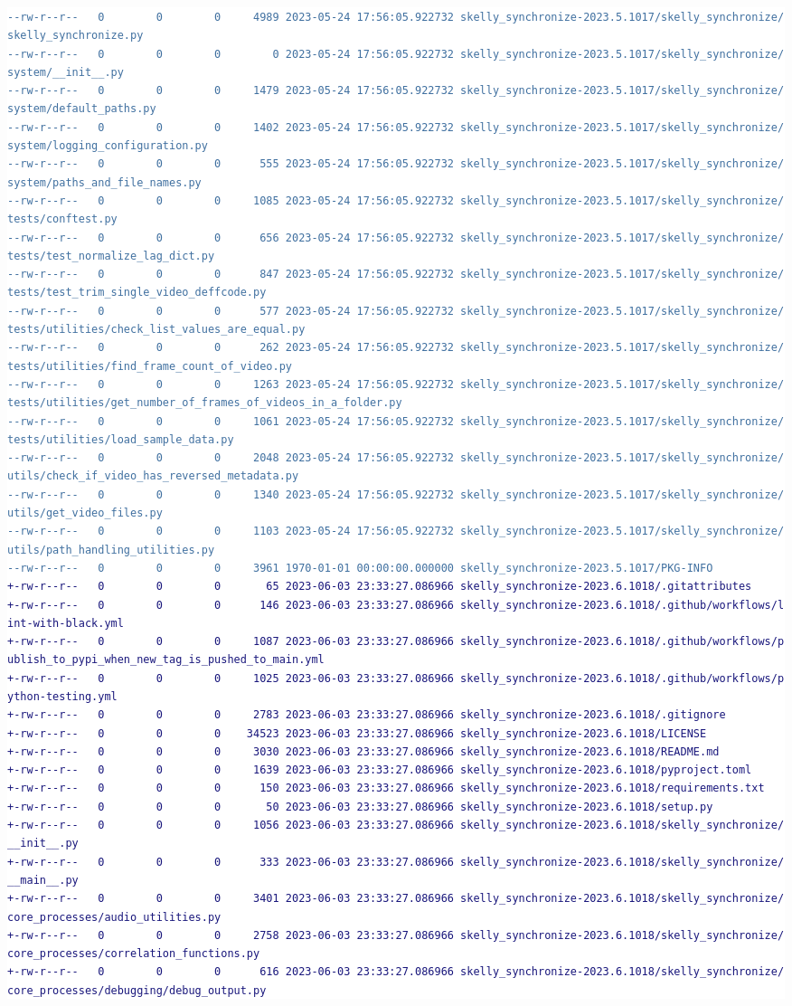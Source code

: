 ```diff
--rw-r--r--   0        0        0     4989 2023-05-24 17:56:05.922732 skelly_synchronize-2023.5.1017/skelly_synchronize/skelly_synchronize.py
--rw-r--r--   0        0        0        0 2023-05-24 17:56:05.922732 skelly_synchronize-2023.5.1017/skelly_synchronize/system/__init__.py
--rw-r--r--   0        0        0     1479 2023-05-24 17:56:05.922732 skelly_synchronize-2023.5.1017/skelly_synchronize/system/default_paths.py
--rw-r--r--   0        0        0     1402 2023-05-24 17:56:05.922732 skelly_synchronize-2023.5.1017/skelly_synchronize/system/logging_configuration.py
--rw-r--r--   0        0        0      555 2023-05-24 17:56:05.922732 skelly_synchronize-2023.5.1017/skelly_synchronize/system/paths_and_file_names.py
--rw-r--r--   0        0        0     1085 2023-05-24 17:56:05.922732 skelly_synchronize-2023.5.1017/skelly_synchronize/tests/conftest.py
--rw-r--r--   0        0        0      656 2023-05-24 17:56:05.922732 skelly_synchronize-2023.5.1017/skelly_synchronize/tests/test_normalize_lag_dict.py
--rw-r--r--   0        0        0      847 2023-05-24 17:56:05.922732 skelly_synchronize-2023.5.1017/skelly_synchronize/tests/test_trim_single_video_deffcode.py
--rw-r--r--   0        0        0      577 2023-05-24 17:56:05.922732 skelly_synchronize-2023.5.1017/skelly_synchronize/tests/utilities/check_list_values_are_equal.py
--rw-r--r--   0        0        0      262 2023-05-24 17:56:05.922732 skelly_synchronize-2023.5.1017/skelly_synchronize/tests/utilities/find_frame_count_of_video.py
--rw-r--r--   0        0        0     1263 2023-05-24 17:56:05.922732 skelly_synchronize-2023.5.1017/skelly_synchronize/tests/utilities/get_number_of_frames_of_videos_in_a_folder.py
--rw-r--r--   0        0        0     1061 2023-05-24 17:56:05.922732 skelly_synchronize-2023.5.1017/skelly_synchronize/tests/utilities/load_sample_data.py
--rw-r--r--   0        0        0     2048 2023-05-24 17:56:05.922732 skelly_synchronize-2023.5.1017/skelly_synchronize/utils/check_if_video_has_reversed_metadata.py
--rw-r--r--   0        0        0     1340 2023-05-24 17:56:05.922732 skelly_synchronize-2023.5.1017/skelly_synchronize/utils/get_video_files.py
--rw-r--r--   0        0        0     1103 2023-05-24 17:56:05.922732 skelly_synchronize-2023.5.1017/skelly_synchronize/utils/path_handling_utilities.py
--rw-r--r--   0        0        0     3961 1970-01-01 00:00:00.000000 skelly_synchronize-2023.5.1017/PKG-INFO
+-rw-r--r--   0        0        0       65 2023-06-03 23:33:27.086966 skelly_synchronize-2023.6.1018/.gitattributes
+-rw-r--r--   0        0        0      146 2023-06-03 23:33:27.086966 skelly_synchronize-2023.6.1018/.github/workflows/lint-with-black.yml
+-rw-r--r--   0        0        0     1087 2023-06-03 23:33:27.086966 skelly_synchronize-2023.6.1018/.github/workflows/publish_to_pypi_when_new_tag_is_pushed_to_main.yml
+-rw-r--r--   0        0        0     1025 2023-06-03 23:33:27.086966 skelly_synchronize-2023.6.1018/.github/workflows/python-testing.yml
+-rw-r--r--   0        0        0     2783 2023-06-03 23:33:27.086966 skelly_synchronize-2023.6.1018/.gitignore
+-rw-r--r--   0        0        0    34523 2023-06-03 23:33:27.086966 skelly_synchronize-2023.6.1018/LICENSE
+-rw-r--r--   0        0        0     3030 2023-06-03 23:33:27.086966 skelly_synchronize-2023.6.1018/README.md
+-rw-r--r--   0        0        0     1639 2023-06-03 23:33:27.086966 skelly_synchronize-2023.6.1018/pyproject.toml
+-rw-r--r--   0        0        0      150 2023-06-03 23:33:27.086966 skelly_synchronize-2023.6.1018/requirements.txt
+-rw-r--r--   0        0        0       50 2023-06-03 23:33:27.086966 skelly_synchronize-2023.6.1018/setup.py
+-rw-r--r--   0        0        0     1056 2023-06-03 23:33:27.086966 skelly_synchronize-2023.6.1018/skelly_synchronize/__init__.py
+-rw-r--r--   0        0        0      333 2023-06-03 23:33:27.086966 skelly_synchronize-2023.6.1018/skelly_synchronize/__main__.py
+-rw-r--r--   0        0        0     3401 2023-06-03 23:33:27.086966 skelly_synchronize-2023.6.1018/skelly_synchronize/core_processes/audio_utilities.py
+-rw-r--r--   0        0        0     2758 2023-06-03 23:33:27.086966 skelly_synchronize-2023.6.1018/skelly_synchronize/core_processes/correlation_functions.py
+-rw-r--r--   0        0        0      616 2023-06-03 23:33:27.086966 skelly_synchronize-2023.6.1018/skelly_synchronize/core_processes/debugging/debug_output.py
```
